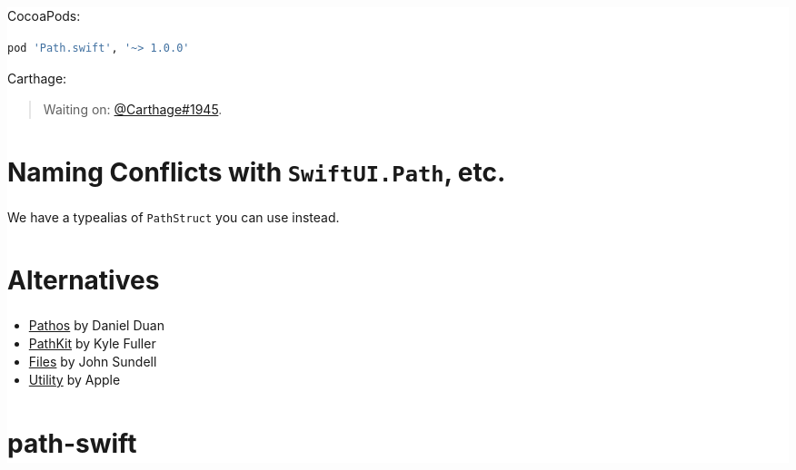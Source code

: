 CocoaPods:

```ruby
pod 'Path.swift', '~> 1.0.0'
```

Carthage:

> Waiting on: [@Carthage#1945](https://github.com/Carthage/Carthage/pull/1945).

# Naming Conflicts with `SwiftUI.Path`, etc.

We have a typealias of `PathStruct` you can use instead.

# Alternatives

* [Pathos](https://github.com/dduan/Pathos) by Daniel Duan
* [PathKit](https://github.com/kylef/PathKit) by Kyle Fuller
* [Files](https://github.com/JohnSundell/Files) by John Sundell
* [Utility](https://github.com/apple/swift-package-manager) by Apple


[badge-platforms]: https://img.shields.io/badge/platforms-macOS%20%7C%20Linux%20%7C%20iOS%20%7C%20tvOS%20%7C%20watchOS-lightgrey.svg
[badge-languages]: https://img.shields.io/badge/swift-4.2%20%7C%205.x-orange.svg
[docs]: https://mxcl.dev/Path.swift/Structs/Path.html
[badge-jazzy]: https://raw.githubusercontent.com/mxcl/Path.swift/gh-pages/badge.svg?sanitize=true
[badge-codecov]: https://codecov.io/gh/mxcl/Path.swift/branch/master/graph/badge.svg
[badge-ci]: https://github.com/mxcl/Path.swift/workflows/Checks/badge.svg
[travis]: https://travis-ci.com/mxcl/Path.swift
[codecov]: https://codecov.io/gh/mxcl/Path.swift
[badge-version]: https://img.shields.io/cocoapods/v/Path.swift.svg?label=version
[cocoapods]: https://cocoapods.org/pods/Path.swift
[Sponsor @mxcl]: https://github.com/sponsors/mxcl
# path-swift


[this test]: https://github.com/mxcl/Path.swift/blob/master/Tests/PathTests/PathTests.swift#L539-L554
[file-refs]: https://developer.apple.com/documentation/foundation/nsurl/1408631-filereferenceurl